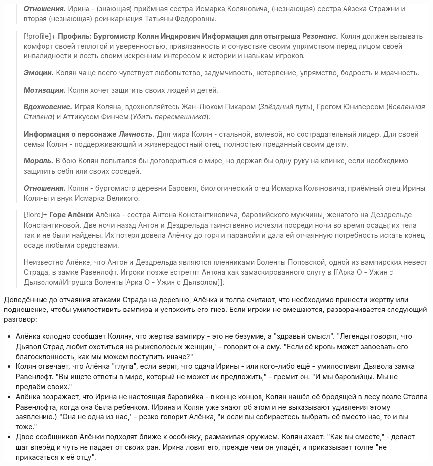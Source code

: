 > ***Отношения.*** Ирина - (знающая) приёмная сестра Исмарка Коляновича, (незнающая) сестра Айзека Стражни и вторая (незнающая) реинкарнация Татьяны Федоровны.

> [!profile]+ **Профиль: Бургомистр Колян Индирович**
> **Информация для отыгрыша**
> ***Резонанс.*** Колян должен вызывать комфорт своей теплотой и уверенностью, привязанность и сочувствие своим упрямством перед лицом своей инвалидности и лесть своим искренним интересом к истории и навыкам игроков.
>
> ***Эмоции.*** Колян чаще всего чувствует любопытство, задумчивость, нетерпение, упрямство, бодрость и мрачность.
>
> ***Мотивации.*** Колян хочет защитить своих людей и детей.
>
> ***Вдохновение.*** Играя Коляна, вдохновляйтесь Жан-Люком Пикаром (*Звёздный путь*), Грегом Юниверсом (*Вселенная Стивена*) и Аттикусом Финчем (*Убить пересмешника*).
>
> **Информация о персонаже**
> ***Личность.*** Для мира Колян - стальной, волевой, но сострадательный лидер. Для своей семьи Колян - поддерживающий и жизнерадостный отец, полностью преданный своим детям.
>
> ***Мораль.*** В бою Колян попытался бы договориться о мире, но держал бы одну руку на клинке, если необходимо защитить себя или своих соседей.
>
> ***Отношения.*** Колян - бургомистр деревни Баровия, биологический отец Исмарка Коляновича, приёмный отец Ирины Коляны и внук Исмарка Великого.

> [!lore]+ **Горе Алёнки**
> Алёнка - сестра Антона Константиновича, баровийского мужчины, женатого на Дездрельде Константиновой. Две ночи назад Антон и Дездрельда таинственно исчезли посреди ночи во время осады; их тела так и не были найдены. Их потеря довела Алёнку до горя и паранойи и дала ей отчаянную потребность искать конец осаде любыми средствами.
>
> Неизвестно Алёнке, что Антон и Дездрельда являются пленниками Воленты Поповской, одной из вампирских невест Страда, в замке Равенлофт. Игроки позже встретят Антона как замаскированного слугу в [[Арка O - Ужин с Дьяволом#Игрушка Воленты|Арка O - Ужин с Дьяволом]].

Доведённые до отчаяния атаками Страда на деревню, Алёнка и толпа считают, что необходимо принести жертву или подношение, чтобы умилостивить вампира и успокоить его гнев. Если игроки не вмешаются, разворачивается следующий разговор:

* Алёнка холодно сообщает Коляну, что жертва вампиру - это не безумие, а "здравый смысл". "Легенды говорят, что Дьявол Страд любит охотиться на рыжеволосых женщин," - говорит она ему. "Если её кровь может завоевать его благосклонность, как мы можем поступить иначе?"
* Колян отвечает, что Алёнка "глупа", если верит, что сдача Ирины - или кого-либо ещё - умилостивит Дьявола замка Равенлофт. "Вы ищете ответы в мире, который не может их предложить," - гремит он. "И мы баровийцы. Мы не предаём своих."
* Алёнка возражает, что Ирина не настоящая баровийка - в конце концов, Колян нашёл её бродящей в лесу возле Столпа Равенлофта, когда она была ребенком. (Ирина и Колян уже знают об этом и не выказывают удивления этому заявлению.) "Она не одна из нас," - резко говорит Алёнка, "и если вы собираетесь выбрать её вместо нас, то и вы тоже."
* Двое сообщников Алёнки подходят ближе к особняку, размахивая оружием. Колян ахает: "Как вы смеете," - делает шаг вперёд и чуть не падает от своих ран. Ирина ловит его, прежде чем он упадёт, и приказывает толпе "не прикасаться к её отцу".
